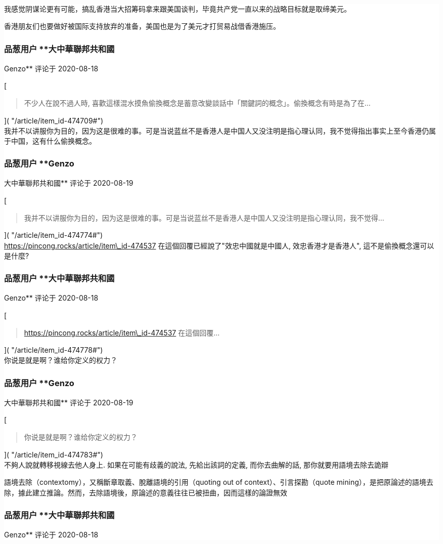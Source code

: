 我感觉阴谋论更有可能，搞乱香港当大招筹码拿来跟美国谈判，毕竟共产党一直以来的战略目标就是取缔美元。  
  
香港朋友们也要做好被国际支持放弃的准备，美国也是为了美元才打贸易战借香港施压。
        


            
### 品葱用户 **大中華聯邦共和國 
Genzo** 评论于 2020-08-18
        
[

> 不少人在說不過人時, 喜歡這樣混水摸魚偷換概念是蓄意改變談話中「關鍵詞的概念」。偷換概念有時是為了在...

]( "/article/item_id-474709#")  
我并不以讲服你为目的，因为这是很难的事。可是当说蓝丝不是香港人是中国人又没注明是指心理认同，我不觉得指出事实上至今香港仍属于中国，这有什么偷换概念。
        


            
### 品葱用户 **Genzo 
大中華聯邦共和國** 评论于 2020-08-19
        
[

> 我并不以讲服你为目的，因为这是很难的事。可是当说蓝丝不是香港人是中国人又没注明是指心理认同，我不觉得...

]( "/article/item_id-474774#")  
https://pincong.rocks/article/item\_id-474537 在這個回覆已經說了"效忠中國就是中國人, 效忠香港才是香港人", 這不是偷換概念還可以是什麼?
        


            
### 品葱用户 **大中華聯邦共和國 
Genzo** 评论于 2020-08-18
        
[

> https://pincong.rocks/article/item\_id-474537 在這個回覆...

]( "/article/item_id-474778#")  
你说是就是啊？谁给你定义的权力？
        


            
### 品葱用户 **Genzo 
大中華聯邦共和國** 评论于 2020-08-19
        
[

> 你说是就是啊？谁给你定义的权力？

]( "/article/item_id-474783#")  
不夠人說就轉移視線去他人身上. 如果在可能有歧義的說法, 先給出該詞的定義, 而你去曲解的話, 那你就要用語境去除去詭辯  
  
語境去除（contextomy），又稱斷章取義、脫離語境的引用（quoting out of context）、引言探勘（quote mining），是把原論述的語境去除，據此建立推論。然而，去除語境後，原論述的意義往往已被扭曲，因而這樣的論證無效
        


            
### 品葱用户 **大中華聯邦共和國 
Genzo** 评论于 2020-08-18
        